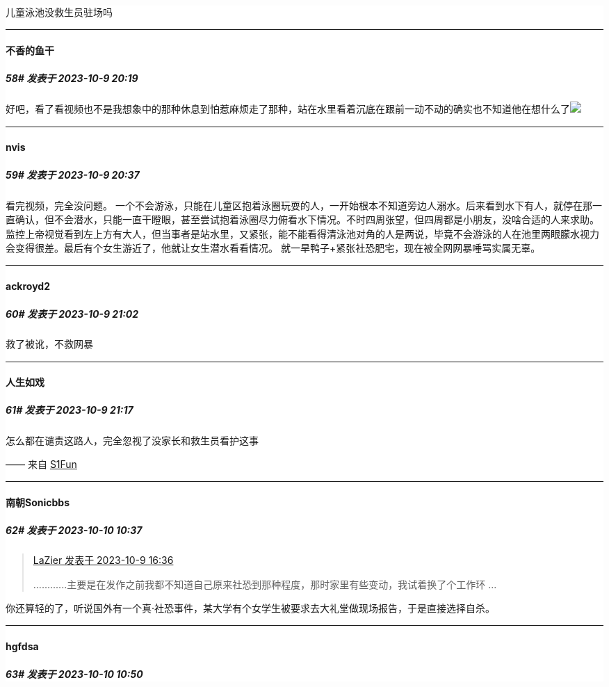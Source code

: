 儿童泳池没救生员驻场吗

*****

####  不香的鱼干  
##### 58#       发表于 2023-10-9 20:19

好吧，看了看视频也不是我想象中的那种休息到怕惹麻烦走了那种，站在水里看着沉底在跟前一动不动的确实也不知道他在想什么了<img src="https://static.saraba1st.com/image/smiley/face2017/001.png" referrerpolicy="no-referrer">

*****

####  nvis  
##### 59#       发表于 2023-10-9 20:37

看完视频，完全没问题。
一个不会游泳，只能在儿童区抱着泳圈玩耍的人，一开始根本不知道旁边人溺水。后来看到水下有人，就停在那一直确认，但不会潜水，只能一直干瞪眼，甚至尝试抱着泳圈尽力俯看水下情况。不时四周张望，但四周都是小朋友，没啥合适的人来求助。监控上帝视觉看到左上方有大人，但当事者是站水里，又紧张，能不能看得清泳池对角的人是两说，毕竟不会游泳的人在池里两眼朦水视力会变得很差。最后有个女生游近了，他就让女生潜水看看情况。
就一旱鸭子+紧张社恐肥宅，现在被全网网暴唾骂实属无辜。

*****

####  ackroyd2  
##### 60#       发表于 2023-10-9 21:02

救了被讹，不救网暴


*****

####  人生如戏  
##### 61#       发表于 2023-10-9 21:17

怎么都在谴责这路人，完全忽视了没家长和救生员看护这事

—— 来自 [S1Fun](https://s1fun.koalcat.com)


*****

####  南朝Sonicbbs  
##### 62#       发表于 2023-10-10 10:37

<blockquote><a href="httphttps://bbs.saraba1st.com/2b/forum.php?mod=redirect&amp;goto=findpost&amp;pid=62665806&amp;ptid=2156057" target="_blank">LaZier 发表于 2023-10-9 16:36</a>

............主要是在发作之前我都不知道自己原来社恐到那种程度，那时家里有些变动，我试着换了个工作环 ...</blockquote>
你还算轻的了，听说国外有一个真·社恐事件，某大学有个女学生被要求去大礼堂做现场报告，于是直接选择自杀。


*****

####  hgfdsa  
##### 63#       发表于 2023-10-10 10:50
